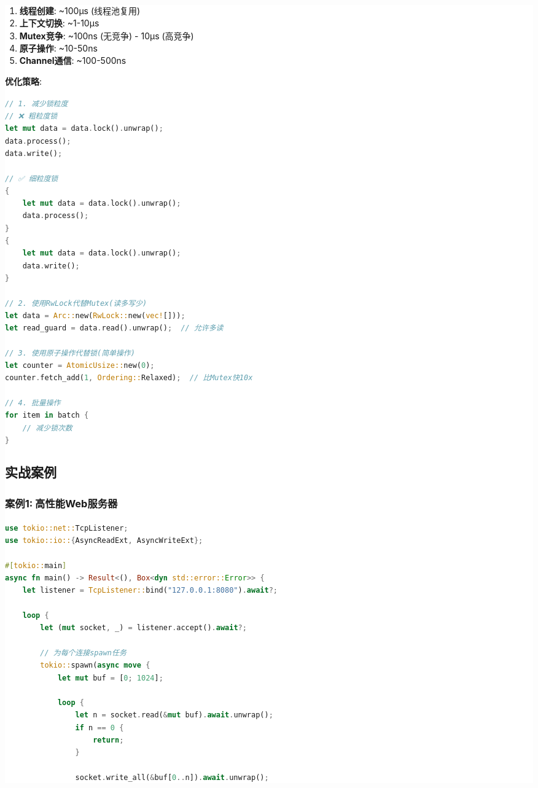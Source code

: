 1. **线程创建**: ~100μs (线程池复用)
2. **上下文切换**: ~1-10μs
3. **Mutex竞争**: ~100ns (无竞争) - 10μs (高竞争)
4. **原子操作**: ~10-50ns
5. **Channel通信**: ~100-500ns

**优化策略**:

```rust
// 1. 减少锁粒度
// ❌ 粗粒度锁
let mut data = data.lock().unwrap();
data.process();
data.write();

// ✅ 细粒度锁
{
    let mut data = data.lock().unwrap();
    data.process();
}
{
    let mut data = data.lock().unwrap();
    data.write();
}

// 2. 使用RwLock代替Mutex(读多写少)
let data = Arc::new(RwLock::new(vec![]));
let read_guard = data.read().unwrap();  // 允许多读

// 3. 使用原子操作代替锁(简单操作)
let counter = AtomicUsize::new(0);
counter.fetch_add(1, Ordering::Relaxed);  // 比Mutex快10x

// 4. 批量操作
for item in batch {
    // 减少锁次数
}
```

## 实战案例

### 案例1: 高性能Web服务器

```rust
use tokio::net::TcpListener;
use tokio::io::{AsyncReadExt, AsyncWriteExt};

#[tokio::main]
async fn main() -> Result<(), Box<dyn std::error::Error>> {
    let listener = TcpListener::bind("127.0.0.1:8080").await?;
    
    loop {
        let (mut socket, _) = listener.accept().await?;
        
        // 为每个连接spawn任务
        tokio::spawn(async move {
            let mut buf = [0; 1024];
            
            loop {
                let n = socket.read(&mut buf).await.unwrap();
                if n == 0 {
                    return;
                }
                
                socket.write_all(&buf[0..n]).await.unwrap();
```